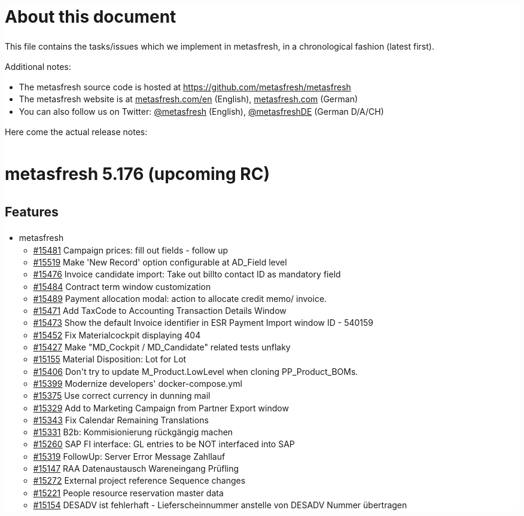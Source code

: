 # About this document

This file contains the tasks/issues which we implement in metasfresh, in a chronological fashion (latest first).

Additional notes:
 * The metasfresh source code is hosted at https://github.com/metasfresh/metasfresh
 * The metasfresh website is at [metasfresh.com/en](https://metasfresh.com/en) (English), [metasfresh.com](https://metasfresh.com/) (German)
 * You can also follow us on Twitter: [@metasfresh](https://twitter.com/metasfresh) (English), [@metasfreshDE](https://twitter.com/metasfreshde) (German D/A/CH)

Here come the actual release notes:

# metasfresh 5.176 (upcoming RC)
## Features
* metasfresh
  * [#15481](https://github.com/metasfresh/metasfresh/issues/15481) Campaign prices: fill out fields - follow up
  * [#15519](https://github.com/metasfresh/metasfresh/issues/15519) Make 'New Record' option configurable at AD_Field level
  * [#15476](https://github.com/metasfresh/metasfresh/issues/15476) Invoice candidate import: Take out billto contact ID as mandatory field
  * [#15484](https://github.com/metasfresh/metasfresh/issues/15484) Contract term window customization
  * [#15489](https://github.com/metasfresh/metasfresh/issues/15489) Payment allocation modal: action to allocate credit memo/ invoice.
  * [#15471](https://github.com/metasfresh/metasfresh/issues/15471) Add TaxCode to Accounting Transaction Details Window
  * [#15473](https://github.com/metasfresh/metasfresh/issues/15473) Show the default Invoice identifier in ESR Payment Import window ID - 540159
  * [#15452](https://github.com/metasfresh/metasfresh/issues/15452) Fix Materialcockpit displaying 404
  * [#15427](https://github.com/metasfresh/metasfresh/issues/15427) Make "MD_Cockpit / MD_Candidate" related tests unflaky
  * [#15155](https://github.com/metasfresh/metasfresh/issues/15155) Material Disposition: Lot for Lot 
  * [#15406](https://github.com/metasfresh/metasfresh/pull/15406) Don't try to update M_Product.LowLevel when cloning PP_Product_BOMs.
  * [#15399](https://github.com/metasfresh/metasfresh/issues/15399) Modernize developers' docker-compose.yml
  * [#15375](https://github.com/metasfresh/metasfresh/issues/15375) Use correct currency in dunning mail 
  * [#15329](https://github.com/metasfresh/metasfresh/issues/15329) Add to Marketing Campaign from Partner Export window
  * [#15343](https://github.com/metasfresh/metasfresh/issues/15343) Fix Calendar Remaining Translations
  * [#15331](https://github.com/metasfresh/metasfresh/issues/15331) B2b: Kommisionierung rückgängig machen
  * [#15260](https://github.com/metasfresh/metasfresh/issues/15260) SAP FI interface: GL entries to be NOT interfaced into SAP
  * [#15319](https://github.com/metasfresh/metasfresh/issues/15319) FollowUp: Server Error Message Zahllauf 
  * [#15147](https://github.com/metasfresh/metasfresh/issues/15147) RAA Datenaustausch Wareneingang Prüfling
  * [#15272](https://github.com/metasfresh/metasfresh/issues/15272) External project reference Sequence changes
  * [#15221](https://github.com/metasfresh/metasfresh/issues/15221) People resource reservation master data
  * [#15154](https://github.com/metasfresh/metasfresh/issues/15154) DESADV ist fehlerhaft - Lieferscheinnummer anstelle von DESADV Nummer übertragen